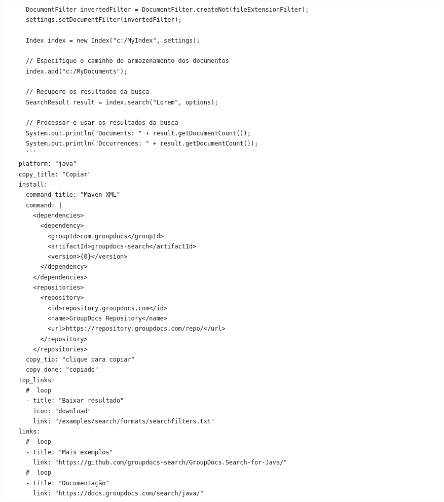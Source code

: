           DocumentFilter invertedFilter = DocumentFilter.createNot(fileExtensionFilter);
          settings.setDocumentFilter(invertedFilter);

          Index index = new Index("c:/MyIndex", settings);
              
          // Especifique o caminho de armazenamento dos documentos
          index.add("c:/MyDocuments");

          // Recupere os resultados da busca
          SearchResult result = index.search("Lorem", options);
          
          // Processar e usar os resultados da busca
          System.out.println("Documents: " + result.getDocumentCount());
          System.out.println("Occurrences: " + result.getDocumentCount());
          ```
        platform: "java"
        copy_title: "Copiar"
        install:
          command_title: "Maven XML"
          command: |
            <dependencies>
              <dependency>
                <groupId>com.groupdocs</groupId>
                <artifactId>groupdocs-search</artifactId>
                <version>{0}</version>
              </dependency>
            </dependencies>
            <repositories>
              <repository>
                <id>repository.groupdocs.com</id>
                <name>GroupDocs Repository</name>
                <url>https://repository.groupdocs.com/repo/</url>
              </repository>
            </repositories>
          copy_tip: "clique para copiar"
          copy_done: "copiado"
        top_links:
          #  loop
          - title: "Baixar resultado"
            icon: "download"
            link: "/examples/search/formats/searchfilters.txt"
        links:
          #  loop
          - title: "Mais exemplos"
            link: "https://github.com/groupdocs-search/GroupDocs.Search-for-Java/"
          #  loop
          - title: "Documentação"
            link: "https://docs.groupdocs.com/search/java/"
            